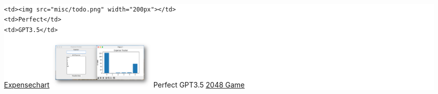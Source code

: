     <td><img src="misc/todo.png" width="200px"></td>
    <td>Perfect</td>
    <td>GPT3.5</td>
  </tr>
  <tr>
    <td><a href="WareHouse/ExpenseEase_THUNLP_20230825093604" target="_blank" rel="noopener noreferrer">Expensechart</a></td>
    <td><img src="misc/expense_visualizer.png" width="200px"></td>
    <td>Perfect</td>
    <td>GPT3.5</td>
  </tr>
  <tr>
    <td><a href="WareHouse/2048_THUNLP_20230822144615" target="_blank" rel="noopener noreferrer">2048 Game</a></td>